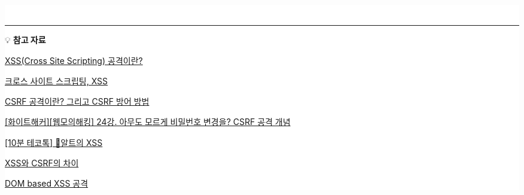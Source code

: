 <br>

---

💡 **참고 자료**

[XSS(Cross Site Scripting) 공격이란?](https://4rgos.tistory.com/1)

[크로스 사이트 스크립팅, XSS](https://www.youtube.com/watch?v=LfI6TAchgT4)

[CSRF 공격이란? 그리고 CSRF 방어 방법](https://itstory.tk/entry/CSRF-공격이란-그리고-CSRF-방어-방법)

[[화이트해커][웹모의해킹] 24강. 아무도 모르게 비밀번호 변경을? CSRF 공격 개념](https://www.youtube.com/watch?v=atNmPzdvPD4)

[[10분 테코톡] 🔧알트의 XSS](https://www.youtube.com/watch?v=bSGqBoZd8WM)

[XSS와 CSRF의 차이](https://nordvpn.com/ko/blog/csrf/#:~:text=%EA%B3%B5%EA%B2%A9%EA%B3%BC%20%EB%A7%88%EC%B0%AC%EA%B0%80%EC%A7%80%EC%9D%B4%EA%B8%B0%20%EB%95%8C%EB%AC%B8%EC%9E%85%EB%8B%88%EB%8B%A4.-,XSS%EC%99%80%20CSRF%EC%9D%98%20%EC%B0%A8%EC%9D%B4,-%ED%81%AC%EB%A1%9C%EC%8A%A4%20%EC%82%AC%EC%9D%B4%ED%8A%B8%20%EC%8A%A4%ED%81%AC%EB%A6%BD%ED%8C%85)

[DOM based XSS 공격](https://berr-my.tistory.com/entry/XSS-%EA%B3%B5%EA%B2%A9#:~:text=3)

